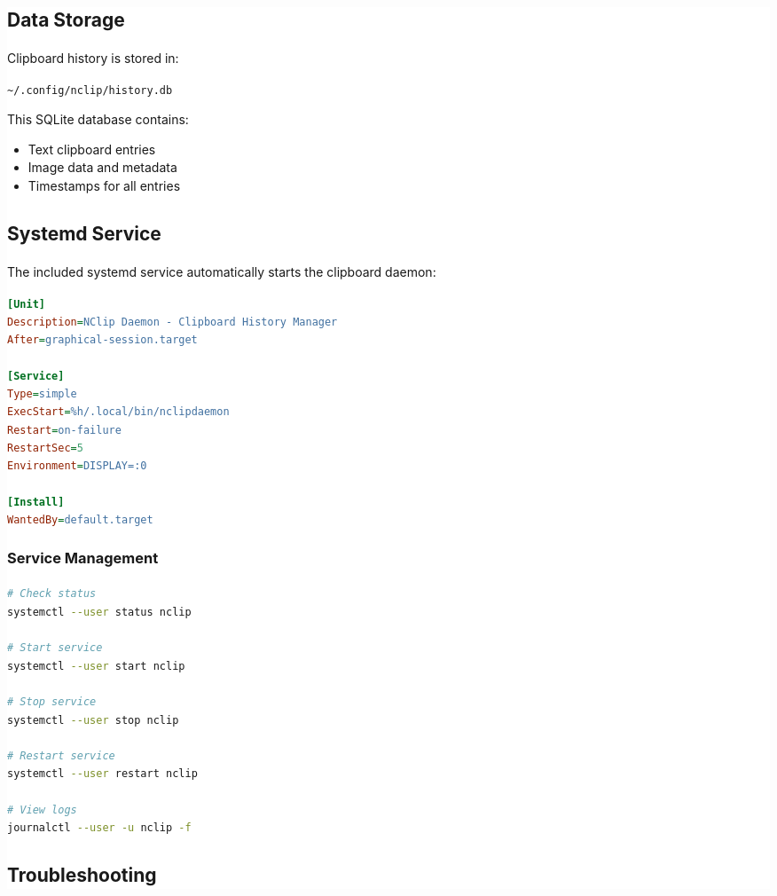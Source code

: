 ## Data Storage

Clipboard history is stored in:

```
~/.config/nclip/history.db
```

This SQLite database contains:

- Text clipboard entries
- Image data and metadata
- Timestamps for all entries

## Systemd Service

The included systemd service automatically starts the clipboard daemon:

```ini
[Unit]
Description=NClip Daemon - Clipboard History Manager
After=graphical-session.target

[Service]
Type=simple
ExecStart=%h/.local/bin/nclipdaemon
Restart=on-failure
RestartSec=5
Environment=DISPLAY=:0

[Install]
WantedBy=default.target
```

### Service Management

```bash
# Check status
systemctl --user status nclip

# Start service
systemctl --user start nclip

# Stop service
systemctl --user stop nclip

# Restart service
systemctl --user restart nclip

# View logs
journalctl --user -u nclip -f
```

## Troubleshooting
